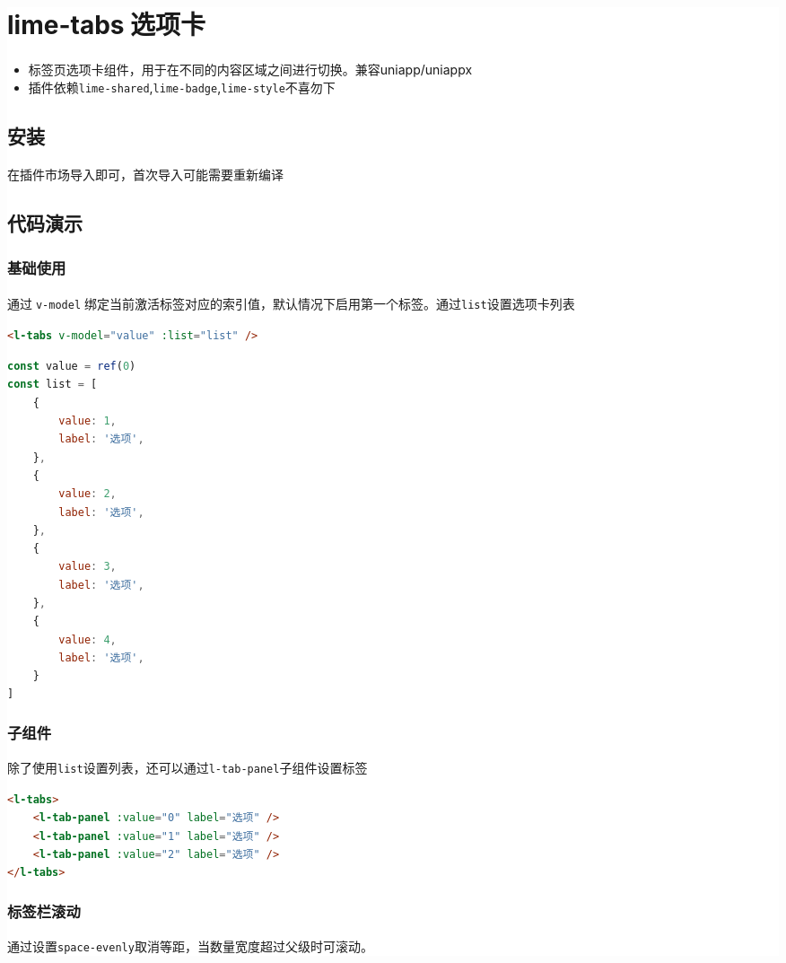 # lime-tabs 选项卡
- 标签页选项卡组件，用于在不同的内容区域之间进行切换。兼容uniapp/uniappx
- 插件依赖`lime-shared`,`lime-badge`,`lime-style`不喜勿下

## 安装
在插件市场导入即可，首次导入可能需要重新编译

## 代码演示
### 基础使用
通过 `v-model` 绑定当前激活标签对应的索引值，默认情况下启用第一个标签。通过`list`设置选项卡列表

```html
<l-tabs v-model="value" :list="list" />
```
```js
const value = ref(0)
const list = [
	{
		value: 1,
		label: '选项',
	},
	{
		value: 2,
		label: '选项',
	},
	{
		value: 3,
		label: '选项',
	},
	{
		value: 4,
		label: '选项',
	}
]
```

### 子组件
除了使用`list`设置列表，还可以通过`l-tab-panel`子组件设置标签

```html
<l-tabs>
    <l-tab-panel :value="0" label="选项" />
    <l-tab-panel :value="1" label="选项" />
    <l-tab-panel :value="2" label="选项" />
</l-tabs>
```

### 标签栏滚动
通过设置`space-evenly`取消等距，当数量宽度超过父级时可滚动。
